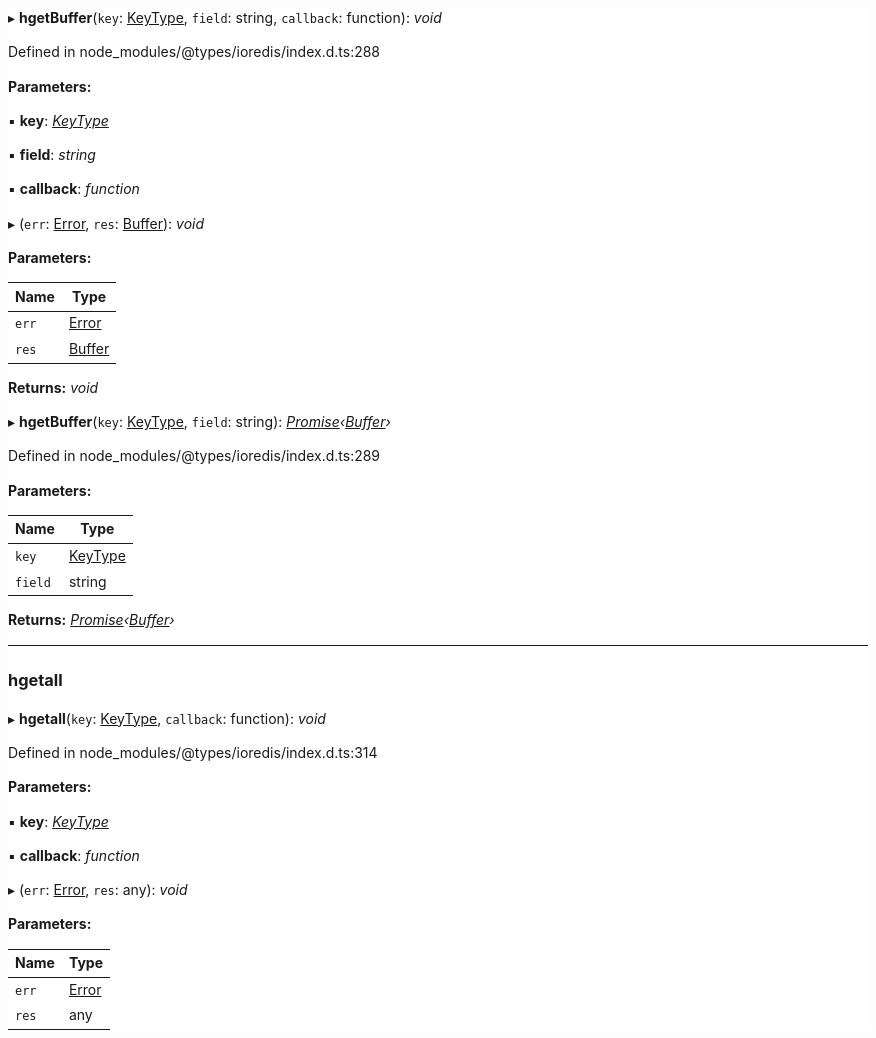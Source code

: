 ▸ **hgetBuffer**(`key`: [KeyType](../modules/ioredis.md#keytype), `field`: string, `callback`: function): *void*

Defined in node_modules/@types/ioredis/index.d.ts:288

**Parameters:**

▪ **key**: *[KeyType](../modules/ioredis.md#keytype)*

▪ **field**: *string*

▪ **callback**: *function*

▸ (`err`: [Error](error.md), `res`: [Buffer](../classes/buffer.md)): *void*

**Parameters:**

Name | Type |
------ | ------ |
`err` | [Error](error.md) |
`res` | [Buffer](../classes/buffer.md) |

**Returns:** *void*

▸ **hgetBuffer**(`key`: [KeyType](../modules/ioredis.md#keytype), `field`: string): *[Promise](promise.md)‹[Buffer](../classes/buffer.md)›*

Defined in node_modules/@types/ioredis/index.d.ts:289

**Parameters:**

Name | Type |
------ | ------ |
`key` | [KeyType](../modules/ioredis.md#keytype) |
`field` | string |

**Returns:** *[Promise](promise.md)‹[Buffer](../classes/buffer.md)›*

___

###  hgetall

▸ **hgetall**(`key`: [KeyType](../modules/ioredis.md#keytype), `callback`: function): *void*

Defined in node_modules/@types/ioredis/index.d.ts:314

**Parameters:**

▪ **key**: *[KeyType](../modules/ioredis.md#keytype)*

▪ **callback**: *function*

▸ (`err`: [Error](error.md), `res`: any): *void*

**Parameters:**

Name | Type |
------ | ------ |
`err` | [Error](error.md) |
`res` | any |
